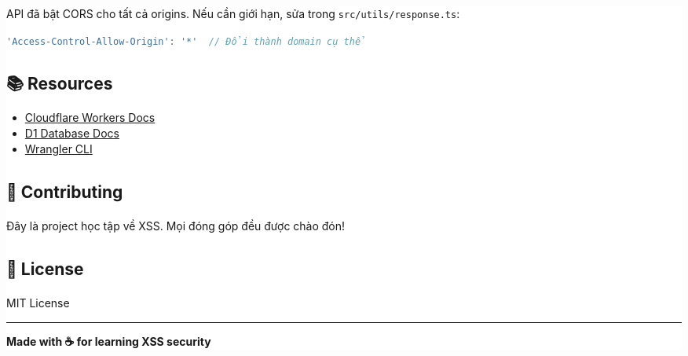 API đã bật CORS cho tất cả origins. Nếu cần giới hạn, sửa trong `src/utils/response.ts`:

```typescript
'Access-Control-Allow-Origin': '*'  // Đổi thành domain cụ thể
```

## 📚 Resources

- [Cloudflare Workers Docs](https://developers.cloudflare.com/workers/)
- [D1 Database Docs](https://developers.cloudflare.com/d1/)
- [Wrangler CLI](https://developers.cloudflare.com/workers/wrangler/)

## 🤝 Contributing

Đây là project học tập về XSS. Mọi đóng góp đều được chào đón!

## 📄 License

MIT License

---

**Made with ☕ for learning XSS security**
